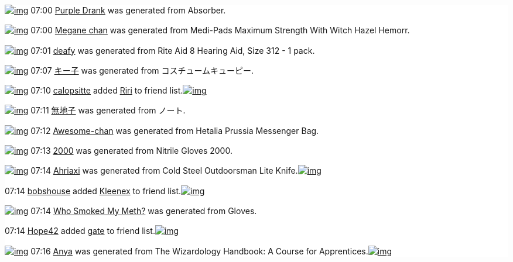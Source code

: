 [![img](http://www.deviantsart.com/1nc24h8.png)](http://www.barcodekanojo.com/kanojo/2938582/Purple%20Drank) 07:00 [Purple Drank](http://www.barcodekanojo.com/kanojo/2938582/Purple%20Drank) was generated from  Absorber.

[![img](http://www.deviantsart.com/iemg2d.png)](http://www.barcodekanojo.com/kanojo/2938583/Megane%20chan) 07:00 [Megane chan](http://www.barcodekanojo.com/kanojo/2938583/Megane%20chan) was generated from Medi-Pads Maximum Strength With Witch Hazel Hemorr.

[![img](http://www.deviantsart.com/nc7dq5.png)](http://www.barcodekanojo.com/kanojo/2938584/deafy) 07:01 [deafy](http://www.barcodekanojo.com/kanojo/2938584/deafy) was generated from Rite Aid 8 Hearing Aid, Size 312 - 1 pack.

[![img](http://www.deviantsart.com/3b7ppaj.png)](http://www.barcodekanojo.com/kanojo/2938585/%E3%82%AD%E3%83%BC%E5%AD%90) 07:07 [キー子](http://www.barcodekanojo.com/kanojo/2938585/%E3%82%AD%E3%83%BC%E5%AD%90) was generated from コスチュームキューピー.

[![img](http://www.deviantsart.com/20hu4tm.jpeg)](http://www.barcodekanojo.com/user/408020/calopsitte) 07:10 [calopsitte](http://www.barcodekanojo.com/user/408020/calopsitte) added [Riri](http://www.barcodekanojo.com/kanojo/2698163/Riri) to friend list.[![img](http://www.deviantsart.com/an3ut8.png)](http://www.barcodekanojo.com/kanojo/2698163/Riri)

[![img](http://www.deviantsart.com/1mm2q5o.png)](http://www.barcodekanojo.com/kanojo/2938586/%E7%84%A1%E5%9C%B0%E5%AD%90) 07:11 [無地子](http://www.barcodekanojo.com/kanojo/2938586/%E7%84%A1%E5%9C%B0%E5%AD%90) was generated from ノート.

[![img](http://www.deviantsart.com/35kd91o.png)](http://www.barcodekanojo.com/kanojo/2938587/Awesome-chan) 07:12 [Awesome-chan](http://www.barcodekanojo.com/kanojo/2938587/Awesome-chan) was generated from Hetalia Prussia Messenger Bag.

[![img](http://www.deviantsart.com/1pibb82.png)](http://www.barcodekanojo.com/kanojo/2938588/2000) 07:13 [2000](http://www.barcodekanojo.com/kanojo/2938588/2000) was generated from Nitrile Gloves 2000.

[![img](http://www.deviantsart.com/239p4ni.png)](http://www.barcodekanojo.com/kanojo/2938589/Ahriaxi) 07:14 [Ahriaxi](http://www.barcodekanojo.com/kanojo/2938589/Ahriaxi) was generated from Cold Steel Outdoorsman Lite  Knife.[![img](http://www.deviantsart.com/164qhlu.jpeg)](http://www.barcodekanojo.com/product_images/barcode/5590469/1400623997/50x50xCold,P20Steel,P20Outdoorsman,P20Lite,P20,P20Knife.jpg,qw=88,ah=88.pagespeed.ic.gG7kAMEYvR.jpg)

07:14 [bobshouse](http://www.barcodekanojo.com/user/456756/bobshouse) added [Kleenex](http://www.barcodekanojo.com/kanojo/2671210/Kleenex) to friend list.[![img](http://www.deviantsart.com/1lsr1j9.png)](http://www.barcodekanojo.com/kanojo/2671210/Kleenex)

[![img](http://www.deviantsart.com/3a0pft6.png)](http://www.barcodekanojo.com/kanojo/2938590/Who%20Smoked%20My%20Meth%3F) 07:14 [Who Smoked My Meth?](http://www.barcodekanojo.com/kanojo/2938590/Who%20Smoked%20My%20Meth%3F) was generated from Gloves.

07:14 [Hope42](http://www.barcodekanojo.com/user/454664/Hope42) added [gate](http://www.barcodekanojo.com/kanojo/2278203/gate) to friend list.[![img](http://www.deviantsart.com/3id7kqk.png)](http://www.barcodekanojo.com/kanojo/2278203/gate)

[![img](http://www.deviantsart.com/3p4i7rp.png)](http://www.barcodekanojo.com/kanojo/2938591/Anya) 07:16 [Anya](http://www.barcodekanojo.com/kanojo/2938591/Anya) was generated from The Wizardology Handbook: A Course for Apprentices.[![img](http://www.deviantsart.com/1anl6fl.jpeg)](http://www.barcodekanojo.com/product_images/barcode/5590473/1400624125/50x50xThe,P20Wizardology,P20Handbook,P3A,P20A,P20Course,P20for,P20Apprentices.jpg,qw=88,ah=88.pagespeed.ic.2xgfxmDVvE.jpg)
